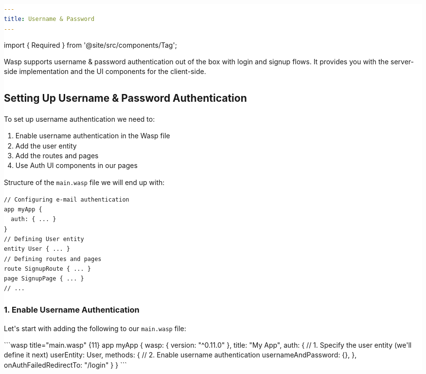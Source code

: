 ```yaml
---
title: Username & Password
---
```


import { Required } from '@site/src/components/Tag';

Wasp supports username & password authentication out of the box with login and signup flows. It provides you with the server-side implementation and the UI components for the client-side.

## Setting Up Username & Password Authentication

To set up username authentication we need to:

1. Enable username authentication in the Wasp file
2. Add the user entity
3. Add the routes and pages
4. Use Auth UI components in our pages

Structure of the `main.wasp` file we will end up with:

```wasp title="main.wasp"
// Configuring e-mail authentication
app myApp {
  auth: { ... }
}
// Defining User entity
entity User { ... }
// Defining routes and pages
route SignupRoute { ... }
page SignupPage { ... }
// ...
```

### 1. Enable Username Authentication

Let's start with adding the following to our `main.wasp` file:

<Tabs groupId="js-ts">
  <TabItem value="js" label="JavaScript">
    ```wasp title="main.wasp" {11}
    app myApp {
      wasp: {
        version: "^0.11.0"
      },
      title: "My App",
      auth: {
        // 1. Specify the user entity (we'll define it next)
        userEntity: User,
        methods: {
          // 2. Enable username authentication
          usernameAndPassword: {},
        },
        onAuthFailedRedirectTo: "/login"
      }
    }
    ```
  </TabItem>

